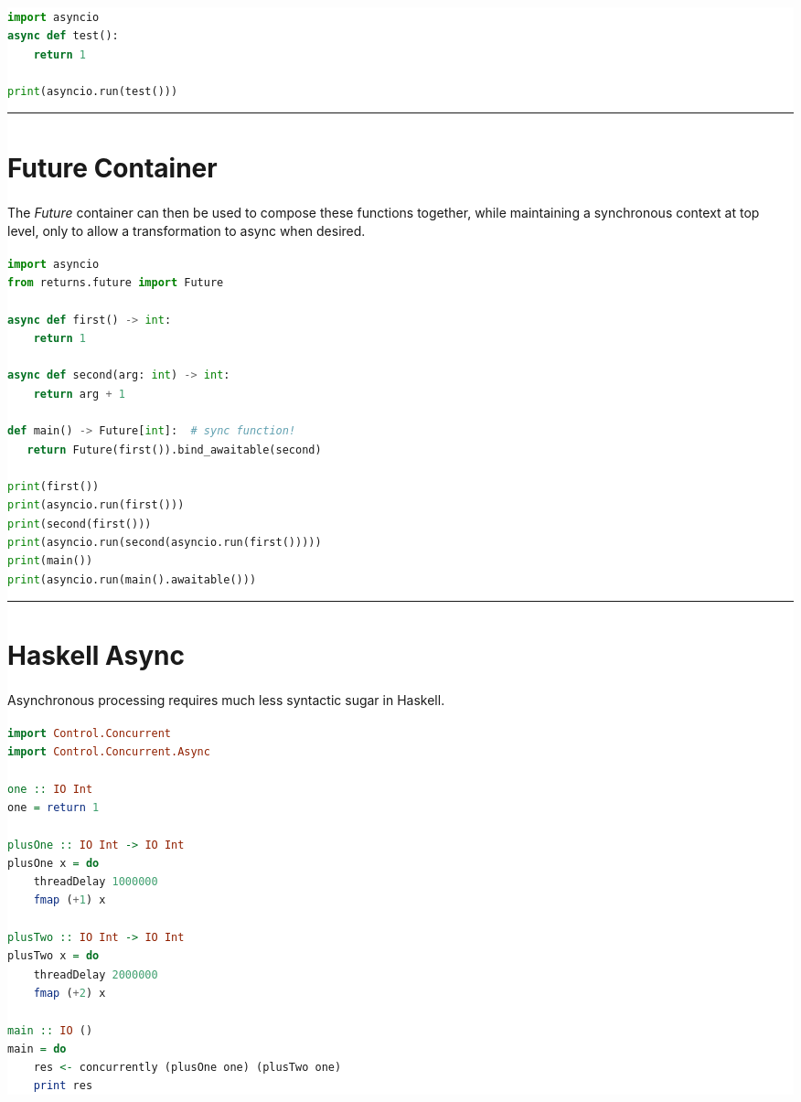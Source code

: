```python
import asyncio
async def test():
    return 1

print(asyncio.run(test()))
```

---

# Future Container

The *Future* container can then be used to compose these functions
 together, while maintaining a synchronous context at top level, only to
 allow a transformation to async when desired.

```python
import asyncio
from returns.future import Future

async def first() -> int:
    return 1

async def second(arg: int) -> int:
    return arg + 1

def main() -> Future[int]:  # sync function!
   return Future(first()).bind_awaitable(second)

print(first())
print(asyncio.run(first()))
print(second(first()))
print(asyncio.run(second(asyncio.run(first()))))
print(main())
print(asyncio.run(main().awaitable()))
```

---

# Haskell Async

Asynchronous processing requires much less syntactic sugar in Haskell.

```Haskell
import Control.Concurrent
import Control.Concurrent.Async

one :: IO Int
one = return 1

plusOne :: IO Int -> IO Int
plusOne x = do
    threadDelay 1000000
    fmap (+1) x

plusTwo :: IO Int -> IO Int
plusTwo x = do
    threadDelay 2000000
    fmap (+2) x

main :: IO ()
main = do
    res <- concurrently (plusOne one) (plusTwo one)
    print res
```